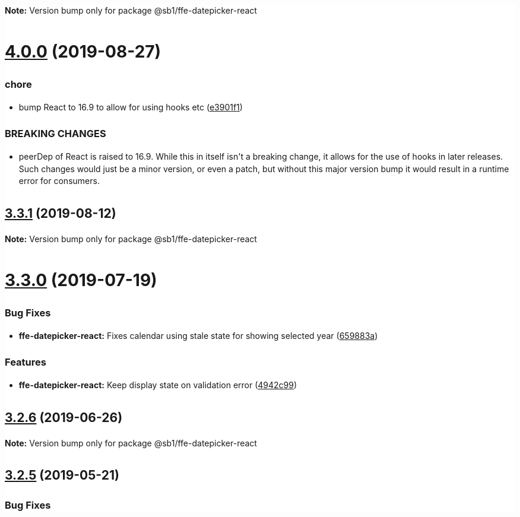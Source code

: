 **Note:** Version bump only for package @sb1/ffe-datepicker-react

# [4.0.0](https://github.com/SpareBank1/designsystem/compare/@sb1/ffe-datepicker-react@3.3.1...@sb1/ffe-datepicker-react@4.0.0) (2019-08-27)

### chore

-   bump React to 16.9 to allow for using hooks etc ([e3901f1](https://github.com/SpareBank1/designsystem/commit/e3901f1))

### BREAKING CHANGES

-   peerDep of React is raised to 16.9. While this in itself
    isn't a breaking change, it allows for the use of hooks in later releases.
    Such changes would just be a minor version, or even a patch, but without
    this major version bump it would result in a runtime error for consumers.

## [3.3.1](https://github.com/SpareBank1/designsystem/compare/@sb1/ffe-datepicker-react@3.3.0...@sb1/ffe-datepicker-react@3.3.1) (2019-08-12)

**Note:** Version bump only for package @sb1/ffe-datepicker-react

# [3.3.0](https://github.com/SpareBank1/designsystem/compare/@sb1/ffe-datepicker-react@3.2.6...@sb1/ffe-datepicker-react@3.3.0) (2019-07-19)

### Bug Fixes

-   **ffe-datepicker-react:** Fixes calendar using stale state for showing selected year ([659883a](https://github.com/SpareBank1/designsystem/commit/659883a))

### Features

-   **ffe-datepicker-react:** Keep display state on validation error ([4942c99](https://github.com/SpareBank1/designsystem/commit/4942c99))

## [3.2.6](https://github.com/SpareBank1/designsystem/compare/@sb1/ffe-datepicker-react@3.2.5...@sb1/ffe-datepicker-react@3.2.6) (2019-06-26)

**Note:** Version bump only for package @sb1/ffe-datepicker-react

## [3.2.5](https://github.com/SpareBank1/designsystem/compare/@sb1/ffe-datepicker-react@3.2.4...@sb1/ffe-datepicker-react@3.2.5) (2019-05-21)

### Bug Fixes
